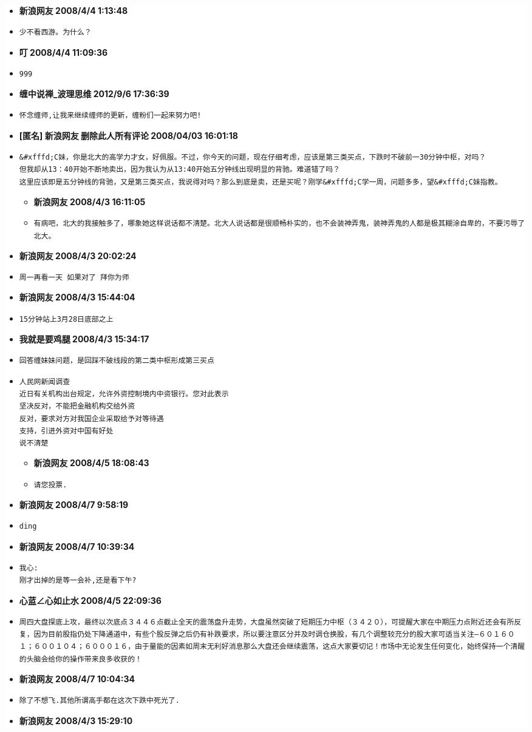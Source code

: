 - **新浪网友 2008/4/4 1:13:48**
- ```
  少不看西游。为什么？
  ```
- **叮 2008/4/4 11:09:36**
- ```
  999
  ```
- **缠中说禅_波理思维 2012/9/6 17:36:39**
- ```
  怀念缠师,让我来继续缠师的更新，缠粉们一起来努力吧!
  ```
- **[匿名] 新浪网友 删除此人所有评论  2008/04/03 16:01:18**
- ```
  &#xfffd;C妹，你是北大的高学力才女，好佩服。不过，你今天的问题，现在仔细考虑，应该是第三类买点，下跌时不破前一30分钟中枢，对吗？
  但我却从13：40开始不断地卖出，因为我认为从13:40开始五分钟线出现明显的背驰。难道错了吗？
  这里应该即是五分钟线的背驰，又是第三类买点，我说得对吗？那么到底是卖，还是买呢？刚学&#xfffd;C学一周，问题多多，望&#xfffd;C妹指教。
  ```
   - **新浪网友 2008/4/3 16:11:05**
   - ```
     有病吧，北大的我接触多了，哪象她这样说话都不清楚。北大人说话都是很顺畅朴实的，也不会装神弄鬼，装神弄鬼的人都是极其糊涂自卑的，不要污辱了北大。
     ```
- **新浪网友 2008/4/3 20:02:24**
- ```
  周一再看一天 如果对了 拜你为师
  ```
- **新浪网友 2008/4/3 15:44:04**
- ```
  15分钟站上3月28日底部之上
  ```
- **我就是要鸡腿 2008/4/3 15:34:17**
- ```
  回答缠妹妹问题，是回踩不破线段的第二类中枢形成第三买点
  ```
- ```
  人民网新闻调查    
  近日有关机构出台规定，允许外资控制境内中资银行。您对此表示 
  坚决反对，不能把金融机构交给外资
  反对，要求对方对我国企业采取给予对等待遇
  支持，引进外资对中国有好处
  说不清楚
  ```
   - **新浪网友 2008/4/5 18:08:43**
   - ```
     请您投票.
     ```
- **新浪网友 2008/4/7 9:58:19**
- ```
  ding 
  ```
- **新浪网友 2008/4/7 10:39:34**
- ```
  我心:
  刚才出掉的是等一会补,还是看下午?
  ```
- **心蓝∠心如止水 2008/4/5 22:09:36**
- ```
  周四大盘探底上攻，最终以次底点３４４６点截止全天的震荡盘升走势，大盘虽然突破了短期压力中枢（３４２０），可提醒大家在中期压力点附近还会有所反复，因为目前股指仍处下降通道中，有些个股反弹之后仍有补跌要求，所以要注意区分并及时调仓换股，有几个调整较充分的股大家可适当关注―６０１６０１；６００１０４；６０００１６，由于量能的因素如周末无利好消息那么大盘还会继续震荡，这点大家要切记！市场中无论发生任何变化，始终保持一个清醒的头脑会给你的操作带来良多收获的！
  ```
- **新浪网友 2008/4/7 10:04:34**
- ```
  除了不想飞.其他所谓高手都在这次下跌中死光了.
  ```
- **新浪网友 2008/4/3 15:29:10**
